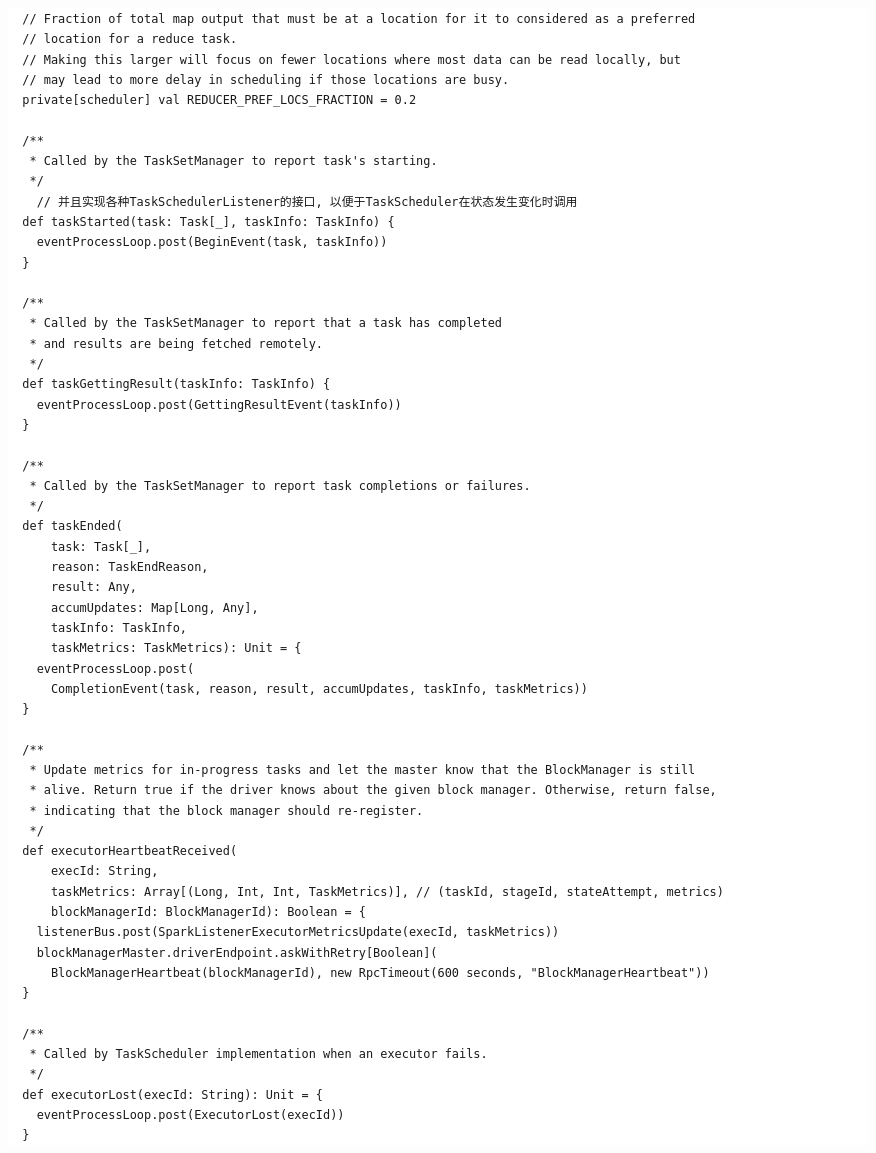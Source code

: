       // Fraction of total map output that must be at a location for it to considered as a preferred
      // location for a reduce task.
      // Making this larger will focus on fewer locations where most data can be read locally, but
      // may lead to more delay in scheduling if those locations are busy.
      private[scheduler] val REDUCER_PREF_LOCS_FRACTION = 0.2

      /**
       * Called by the TaskSetManager to report task's starting.
       */
        // 并且实现各种TaskSchedulerListener的接口, 以便于TaskScheduler在状态发生变化时调用
      def taskStarted(task: Task[_], taskInfo: TaskInfo) {
        eventProcessLoop.post(BeginEvent(task, taskInfo))
      }

      /**
       * Called by the TaskSetManager to report that a task has completed
       * and results are being fetched remotely.
       */
      def taskGettingResult(taskInfo: TaskInfo) {
        eventProcessLoop.post(GettingResultEvent(taskInfo))
      }

      /**
       * Called by the TaskSetManager to report task completions or failures.
       */
      def taskEnded(
          task: Task[_],
          reason: TaskEndReason,
          result: Any,
          accumUpdates: Map[Long, Any],
          taskInfo: TaskInfo,
          taskMetrics: TaskMetrics): Unit = {
        eventProcessLoop.post(
          CompletionEvent(task, reason, result, accumUpdates, taskInfo, taskMetrics))
      }

      /**
       * Update metrics for in-progress tasks and let the master know that the BlockManager is still
       * alive. Return true if the driver knows about the given block manager. Otherwise, return false,
       * indicating that the block manager should re-register.
       */
      def executorHeartbeatReceived(
          execId: String,
          taskMetrics: Array[(Long, Int, Int, TaskMetrics)], // (taskId, stageId, stateAttempt, metrics)
          blockManagerId: BlockManagerId): Boolean = {
        listenerBus.post(SparkListenerExecutorMetricsUpdate(execId, taskMetrics))
        blockManagerMaster.driverEndpoint.askWithRetry[Boolean](
          BlockManagerHeartbeat(blockManagerId), new RpcTimeout(600 seconds, "BlockManagerHeartbeat"))
      }

      /**
       * Called by TaskScheduler implementation when an executor fails.
       */
      def executorLost(execId: String): Unit = {
        eventProcessLoop.post(ExecutorLost(execId))
      }

